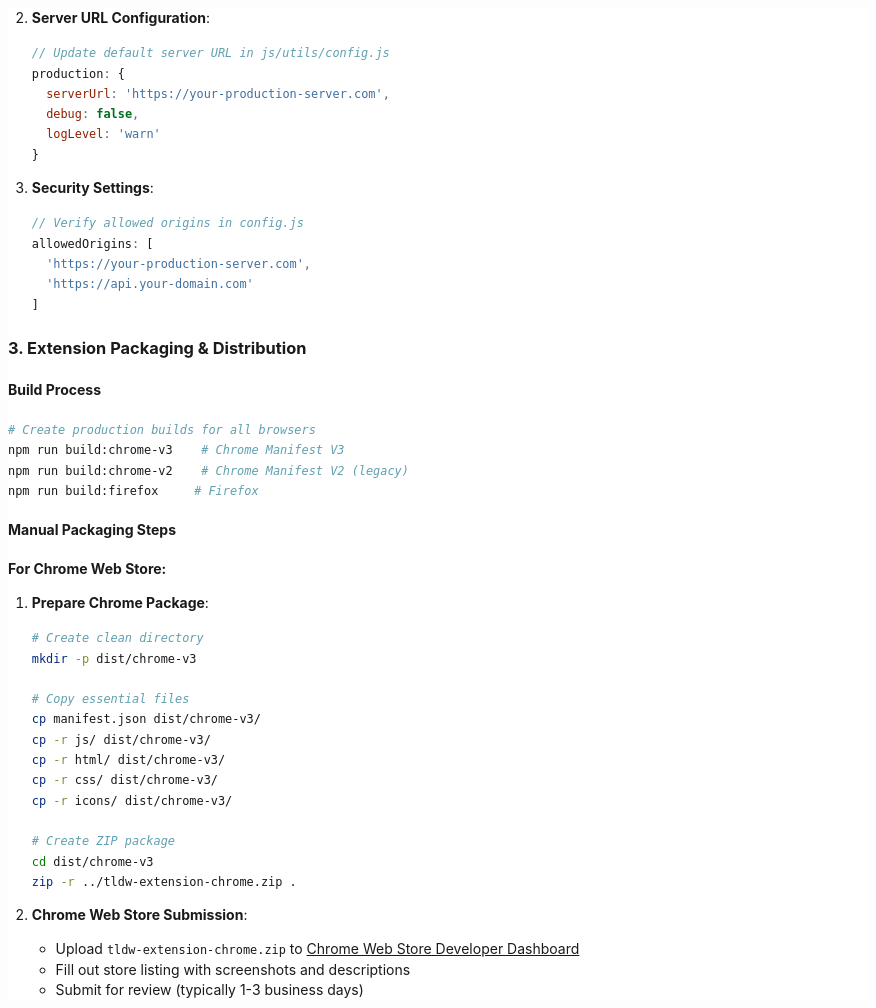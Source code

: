 2. **Server URL Configuration**:
   ```javascript
   // Update default server URL in js/utils/config.js
   production: {
     serverUrl: 'https://your-production-server.com',
     debug: false,
     logLevel: 'warn'
   }
   ```

3. **Security Settings**:
   ```javascript
   // Verify allowed origins in config.js
   allowedOrigins: [
     'https://your-production-server.com',
     'https://api.your-domain.com'
   ]
   ```

### **3. Extension Packaging & Distribution**

#### **Build Process**
```bash
# Create production builds for all browsers
npm run build:chrome-v3    # Chrome Manifest V3
npm run build:chrome-v2    # Chrome Manifest V2 (legacy)
npm run build:firefox     # Firefox
```

#### **Manual Packaging Steps**

**For Chrome Web Store:**
1. **Prepare Chrome Package**:
   ```bash
   # Create clean directory
   mkdir -p dist/chrome-v3
   
   # Copy essential files
   cp manifest.json dist/chrome-v3/
   cp -r js/ dist/chrome-v3/
   cp -r html/ dist/chrome-v3/
   cp -r css/ dist/chrome-v3/
   cp -r icons/ dist/chrome-v3/
   
   # Create ZIP package
   cd dist/chrome-v3
   zip -r ../tldw-extension-chrome.zip .
   ```

2. **Chrome Web Store Submission**:
   - Upload `tldw-extension-chrome.zip` to [Chrome Web Store Developer Dashboard](https://chrome.google.com/webstore/devconsole/)
   - Fill out store listing with screenshots and descriptions
   - Submit for review (typically 1-3 business days)
